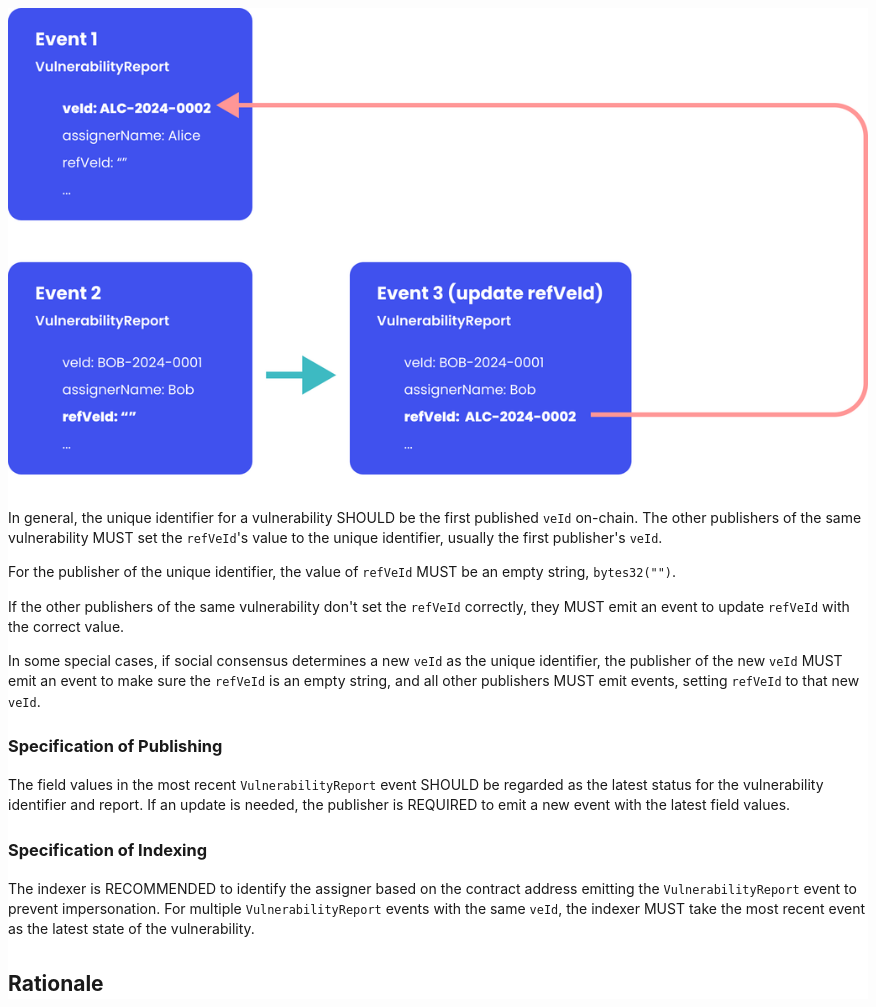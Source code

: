 ![veId and refVdId](../assets/erc-7731/veId-and-refVeId.png)

In general, the unique identifier for a vulnerability SHOULD be the first published `veId` on-chain. The other publishers of the same vulnerability MUST set the `refVeId`'s value to the unique identifier, usually the first publisher's `veId`.

For the publisher of the unique identifier, the value of `refVeId` MUST be an empty string, `bytes32("")`.

If the other publishers of the same vulnerability don't set the `refVeId` correctly, they MUST emit an event to update `refVeId` with the correct value.

In some special cases, if social consensus determines a new `veId` as the unique identifier,  the publisher of the new `veId` MUST emit an event to make sure the `refVeId` is an empty string, and all other publishers MUST emit events, setting `refVeId` to that new `veId`.

### Specification of Publishing

The field values in the most recent `VulnerabilityReport` event SHOULD be regarded as the latest status for the vulnerability identifier and report. If an update is needed, the publisher is REQUIRED to emit a new event with the latest field values.

### Specification of Indexing

The indexer is RECOMMENDED to identify the assigner based on the contract address emitting the `VulnerabilityReport` event to prevent impersonation. For multiple `VulnerabilityReport` events with the same `veId`, the indexer MUST take the most recent event as the latest state of the vulnerability.

## Rationale

